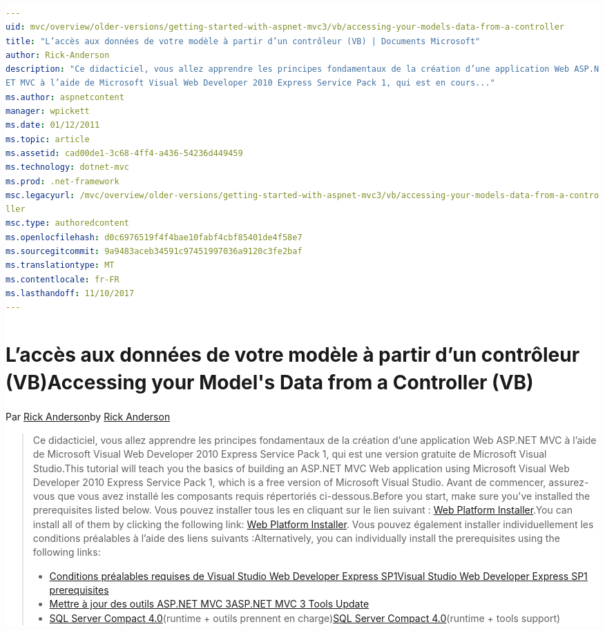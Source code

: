 ```yaml
---
uid: mvc/overview/older-versions/getting-started-with-aspnet-mvc3/vb/accessing-your-models-data-from-a-controller
title: "L’accès aux données de votre modèle à partir d’un contrôleur (VB) | Documents Microsoft"
author: Rick-Anderson
description: "Ce didacticiel, vous allez apprendre les principes fondamentaux de la création d’une application Web ASP.NET MVC à l’aide de Microsoft Visual Web Developer 2010 Express Service Pack 1, qui est en cours..."
ms.author: aspnetcontent
manager: wpickett
ms.date: 01/12/2011
ms.topic: article
ms.assetid: cad00de1-3c68-4ff4-a436-54236d449459
ms.technology: dotnet-mvc
ms.prod: .net-framework
msc.legacyurl: /mvc/overview/older-versions/getting-started-with-aspnet-mvc3/vb/accessing-your-models-data-from-a-controller
msc.type: authoredcontent
ms.openlocfilehash: d0c6976519f4f4bae10fabf4cbf85401de4f58e7
ms.sourcegitcommit: 9a9483aceb34591c97451997036a9120c3fe2baf
ms.translationtype: MT
ms.contentlocale: fr-FR
ms.lasthandoff: 11/10/2017
---
```

<a name="accessing-your-models-data-from-a-controller-vb"></a><span data-ttu-id="92fd7-103">L’accès aux données de votre modèle à partir d’un contrôleur (VB)</span><span class="sxs-lookup"><span data-stu-id="92fd7-103">Accessing your Model's Data from a Controller (VB)</span></span>
====================
<span data-ttu-id="92fd7-104">Par [Rick Anderson](https://github.com/Rick-Anderson)</span><span class="sxs-lookup"><span data-stu-id="92fd7-104">by [Rick Anderson](https://github.com/Rick-Anderson)</span></span>

> <span data-ttu-id="92fd7-105">Ce didacticiel, vous allez apprendre les principes fondamentaux de la création d’une application Web ASP.NET MVC à l’aide de Microsoft Visual Web Developer 2010 Express Service Pack 1, qui est une version gratuite de Microsoft Visual Studio.</span><span class="sxs-lookup"><span data-stu-id="92fd7-105">This tutorial will teach you the basics of building an ASP.NET MVC Web application using Microsoft Visual Web Developer 2010 Express Service Pack 1, which is a free version of Microsoft Visual Studio.</span></span> <span data-ttu-id="92fd7-106">Avant de commencer, assurez-vous que vous avez installé les composants requis répertoriés ci-dessous.</span><span class="sxs-lookup"><span data-stu-id="92fd7-106">Before you start, make sure you've installed the prerequisites listed below.</span></span> <span data-ttu-id="92fd7-107">Vous pouvez installer tous les en cliquant sur le lien suivant : [Web Platform Installer](https://www.microsoft.com/web/gallery/install.aspx?appid=VWD2010SP1Pack).</span><span class="sxs-lookup"><span data-stu-id="92fd7-107">You can install all of them by clicking the following link: [Web Platform Installer](https://www.microsoft.com/web/gallery/install.aspx?appid=VWD2010SP1Pack).</span></span> <span data-ttu-id="92fd7-108">Vous pouvez également installer individuellement les conditions préalables à l’aide des liens suivants :</span><span class="sxs-lookup"><span data-stu-id="92fd7-108">Alternatively, you can individually install the prerequisites using the following links:</span></span>
> 
> - [<span data-ttu-id="92fd7-109">Conditions préalables requises de Visual Studio Web Developer Express SP1</span><span class="sxs-lookup"><span data-stu-id="92fd7-109">Visual Studio Web Developer Express SP1 prerequisites</span></span>](https://www.microsoft.com/web/gallery/install.aspx?appid=VWD2010SP1Pack)
> - [<span data-ttu-id="92fd7-110">Mettre à jour des outils ASP.NET MVC 3</span><span class="sxs-lookup"><span data-stu-id="92fd7-110">ASP.NET MVC 3 Tools Update</span></span>](https://www.microsoft.com/web/gallery/install.aspx?appsxml=&amp;appid=MVC3)
> - <span data-ttu-id="92fd7-111">[SQL Server Compact 4.0](https://www.microsoft.com/web/gallery/install.aspx?appid=SQLCE;SQLCEVSTools_4_0)(runtime + outils prennent en charge)</span><span class="sxs-lookup"><span data-stu-id="92fd7-111">[SQL Server Compact 4.0](https://www.microsoft.com/web/gallery/install.aspx?appid=SQLCE;SQLCEVSTools_4_0)(runtime + tools support)</span></span>
> 